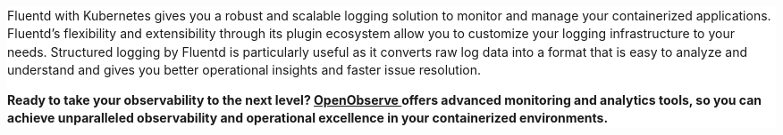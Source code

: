<p>
Fluentd with Kubernetes gives you a robust and scalable logging solution to monitor and manage your containerized applications. Fluentd’s flexibility and extensibility through its plugin ecosystem allow you to customize your logging infrastructure to your needs. Structured logging by Fluentd is particularly useful as it converts raw log data into a format that is easy to analyze and understand and gives you better operational insights and faster issue resolution.
</p>
<p>
<strong>Ready to take your observability to the next level? <a href="https://cloud.openobserve.ai/">OpenObserve </a>offers advanced monitoring and analytics tools, so you can achieve unparalleled observability and operational excellence in your containerized environments.</strong>
</p>
